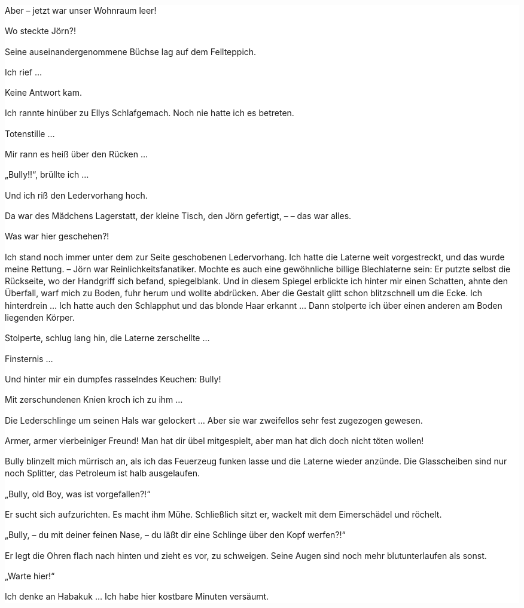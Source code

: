 Aber – jetzt war unser Wohnraum leer!

Wo steckte Jörn?!

Seine auseinandergenommene Büchse lag auf dem Fellteppich.

Ich rief …

Keine Antwort kam.

Ich rannte hinüber zu Ellys Schlafgemach. Noch nie hatte ich es betreten.

Totenstille …

Mir rann es heiß über den Rücken …

„Bully!!“, brüllte ich …

Und ich riß den Ledervorhang hoch.

Da war des Mädchens Lagerstatt, der kleine Tisch, den Jörn gefertigt, – – das war alles.

Was war hier geschehen?!

Ich stand noch immer unter dem zur Seite geschobenen Ledervorhang. Ich hatte die Laterne weit vorgestreckt, und das wurde meine Rettung. – Jörn war Reinlichkeitsfanatiker. Mochte es auch eine gewöhnliche billige Blechlaterne sein: Er putzte selbst die Rückseite, wo der Handgriff sich befand, spiegelblank. Und in diesem Spiegel erblickte ich hinter mir einen Schatten, ahnte den Überfall, warf mich zu Boden, fuhr herum und wollte abdrücken. Aber die Gestalt glitt schon blitzschnell um die Ecke. Ich hinterdrein … Ich hatte auch den Schlapphut und das blonde Haar erkannt … Dann stolperte ich über einen anderen am Boden liegenden Körper.

Stolperte, schlug lang hin, die Laterne zerschellte …

Finsternis …

Und hinter mir ein dumpfes rasselndes Keuchen: Bully!

Mit zerschundenen Knien kroch ich zu ihm …

Die Lederschlinge um seinen Hals war gelockert … Aber sie war zweifellos sehr fest zugezogen gewesen.

Armer, armer vierbeiniger Freund! Man hat dir übel mitgespielt, aber man hat dich doch nicht töten wollen!

Bully blinzelt mich mürrisch an, als ich das Feuerzeug funken lasse und die Laterne wieder anzünde. Die Glasscheiben sind nur noch Splitter, das Petroleum ist halb ausgelaufen.

„Bully, old Boy, was ist vorgefallen?!“

Er sucht sich aufzurichten. Es macht ihm Mühe. Schließlich sitzt er, wackelt mit dem Eimerschädel und röchelt.

„Bully, – du mit deiner feinen Nase, – du läßt dir eine Schlinge über den Kopf werfen?!“

Er legt die Ohren flach nach hinten und zieht es vor, zu schweigen. Seine Augen sind noch mehr blutunterlaufen als sonst.

„Warte hier!“

Ich denke an Habakuk … Ich habe hier kostbare Minuten versäumt.
